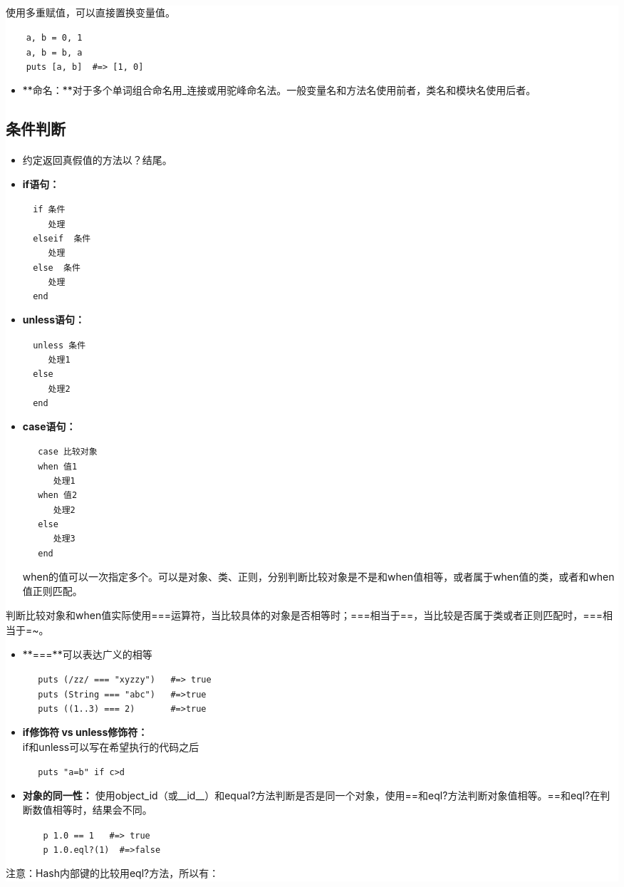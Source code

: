  使用多重赋值，可以直接置换变量值。
 
        a, b = 0, 1
        a, b = b, a
        puts [a, b]  #=> [1, 0]
* **命名：**对于多个单词组合命名用_连接或用驼峰命名法。一般变量名和方法名使用前者，类名和模块名使用后者。
        
## 条件判断
* 约定返回真假值的方法以？结尾。
* **if语句：**
  
        if 条件 
           处理
        elseif  条件 
           处理
        else  条件
           处理
        end
* **unless语句：**
       
        unless 条件
           处理1
        else
           处理2
        end
* **case语句：**
  
         case 比较对象
         when 值1 
            处理1
         when 值2
            处理2
         else
            处理3
         end
  when的值可以一次指定多个。可以是对象、类、正则，分别判断比较对象是不是和when值相等，或者属于when值的类，或者和when值正则匹配。
   
 判断比较对象和when值实际使用===运算符，当比较具体的对象是否相等时；===相当于==，当比较是否属于类或者正则匹配时，===相当于=~。
 
* **===**可以表达广义的相等
 
         puts (/zz/ === "xyzzy")   #=> true
         puts (String === "abc")   #=>true
         puts ((1..3) === 2)       #=>true
* **if修饰符 vs unless修饰符：**    
  if和unless可以写在希望执行的代码之后
  
         puts "a=b" if c>d
* **对象的同一性：**
使用object_id（或__id__）和equal?方法判断是否是同一个对象，使用==和eql?方法判断对象值相等。==和eql?在判断数值相等时，结果会不同。
   
          p 1.0 == 1   #=> true
          p 1.0.eql?(1)  #=>false
注意：Hash内部键的比较用eql?方法，所以有：
       